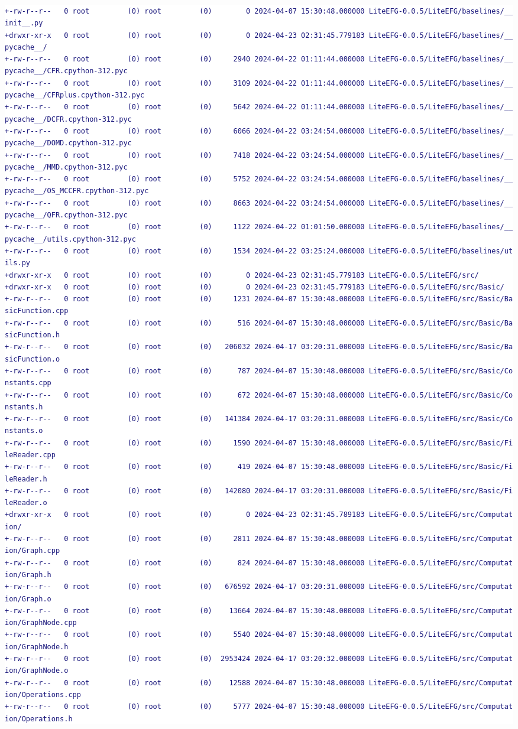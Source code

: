 ```diff
+-rw-r--r--   0 root         (0) root         (0)        0 2024-04-07 15:30:48.000000 LiteEFG-0.0.5/LiteEFG/baselines/__init__.py
+drwxr-xr-x   0 root         (0) root         (0)        0 2024-04-23 02:31:45.779183 LiteEFG-0.0.5/LiteEFG/baselines/__pycache__/
+-rw-r--r--   0 root         (0) root         (0)     2940 2024-04-22 01:11:44.000000 LiteEFG-0.0.5/LiteEFG/baselines/__pycache__/CFR.cpython-312.pyc
+-rw-r--r--   0 root         (0) root         (0)     3109 2024-04-22 01:11:44.000000 LiteEFG-0.0.5/LiteEFG/baselines/__pycache__/CFRplus.cpython-312.pyc
+-rw-r--r--   0 root         (0) root         (0)     5642 2024-04-22 01:11:44.000000 LiteEFG-0.0.5/LiteEFG/baselines/__pycache__/DCFR.cpython-312.pyc
+-rw-r--r--   0 root         (0) root         (0)     6066 2024-04-22 03:24:54.000000 LiteEFG-0.0.5/LiteEFG/baselines/__pycache__/DOMD.cpython-312.pyc
+-rw-r--r--   0 root         (0) root         (0)     7418 2024-04-22 03:24:54.000000 LiteEFG-0.0.5/LiteEFG/baselines/__pycache__/MMD.cpython-312.pyc
+-rw-r--r--   0 root         (0) root         (0)     5752 2024-04-22 03:24:54.000000 LiteEFG-0.0.5/LiteEFG/baselines/__pycache__/OS_MCCFR.cpython-312.pyc
+-rw-r--r--   0 root         (0) root         (0)     8663 2024-04-22 03:24:54.000000 LiteEFG-0.0.5/LiteEFG/baselines/__pycache__/QFR.cpython-312.pyc
+-rw-r--r--   0 root         (0) root         (0)     1122 2024-04-22 01:01:50.000000 LiteEFG-0.0.5/LiteEFG/baselines/__pycache__/utils.cpython-312.pyc
+-rw-r--r--   0 root         (0) root         (0)     1534 2024-04-22 03:25:24.000000 LiteEFG-0.0.5/LiteEFG/baselines/utils.py
+drwxr-xr-x   0 root         (0) root         (0)        0 2024-04-23 02:31:45.779183 LiteEFG-0.0.5/LiteEFG/src/
+drwxr-xr-x   0 root         (0) root         (0)        0 2024-04-23 02:31:45.779183 LiteEFG-0.0.5/LiteEFG/src/Basic/
+-rw-r--r--   0 root         (0) root         (0)     1231 2024-04-07 15:30:48.000000 LiteEFG-0.0.5/LiteEFG/src/Basic/BasicFunction.cpp
+-rw-r--r--   0 root         (0) root         (0)      516 2024-04-07 15:30:48.000000 LiteEFG-0.0.5/LiteEFG/src/Basic/BasicFunction.h
+-rw-r--r--   0 root         (0) root         (0)   206032 2024-04-17 03:20:31.000000 LiteEFG-0.0.5/LiteEFG/src/Basic/BasicFunction.o
+-rw-r--r--   0 root         (0) root         (0)      787 2024-04-07 15:30:48.000000 LiteEFG-0.0.5/LiteEFG/src/Basic/Constants.cpp
+-rw-r--r--   0 root         (0) root         (0)      672 2024-04-07 15:30:48.000000 LiteEFG-0.0.5/LiteEFG/src/Basic/Constants.h
+-rw-r--r--   0 root         (0) root         (0)   141384 2024-04-17 03:20:31.000000 LiteEFG-0.0.5/LiteEFG/src/Basic/Constants.o
+-rw-r--r--   0 root         (0) root         (0)     1590 2024-04-07 15:30:48.000000 LiteEFG-0.0.5/LiteEFG/src/Basic/FileReader.cpp
+-rw-r--r--   0 root         (0) root         (0)      419 2024-04-07 15:30:48.000000 LiteEFG-0.0.5/LiteEFG/src/Basic/FileReader.h
+-rw-r--r--   0 root         (0) root         (0)   142080 2024-04-17 03:20:31.000000 LiteEFG-0.0.5/LiteEFG/src/Basic/FileReader.o
+drwxr-xr-x   0 root         (0) root         (0)        0 2024-04-23 02:31:45.789183 LiteEFG-0.0.5/LiteEFG/src/Computation/
+-rw-r--r--   0 root         (0) root         (0)     2811 2024-04-07 15:30:48.000000 LiteEFG-0.0.5/LiteEFG/src/Computation/Graph.cpp
+-rw-r--r--   0 root         (0) root         (0)      824 2024-04-07 15:30:48.000000 LiteEFG-0.0.5/LiteEFG/src/Computation/Graph.h
+-rw-r--r--   0 root         (0) root         (0)   676592 2024-04-17 03:20:31.000000 LiteEFG-0.0.5/LiteEFG/src/Computation/Graph.o
+-rw-r--r--   0 root         (0) root         (0)    13664 2024-04-07 15:30:48.000000 LiteEFG-0.0.5/LiteEFG/src/Computation/GraphNode.cpp
+-rw-r--r--   0 root         (0) root         (0)     5540 2024-04-07 15:30:48.000000 LiteEFG-0.0.5/LiteEFG/src/Computation/GraphNode.h
+-rw-r--r--   0 root         (0) root         (0)  2953424 2024-04-17 03:20:32.000000 LiteEFG-0.0.5/LiteEFG/src/Computation/GraphNode.o
+-rw-r--r--   0 root         (0) root         (0)    12588 2024-04-07 15:30:48.000000 LiteEFG-0.0.5/LiteEFG/src/Computation/Operations.cpp
+-rw-r--r--   0 root         (0) root         (0)     5777 2024-04-07 15:30:48.000000 LiteEFG-0.0.5/LiteEFG/src/Computation/Operations.h
```